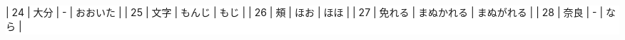 |  24   |  大分  |   -    |  おおいた   |
|  25   |  文字  |  もんじ   |   もじ    |
|  26   |  頰   |   ほお   |   ほほ    |
|  27   | 免れる  | まぬかれる  |  まぬがれる  |
|  28   |  奈良  |   -    |   なら    |
